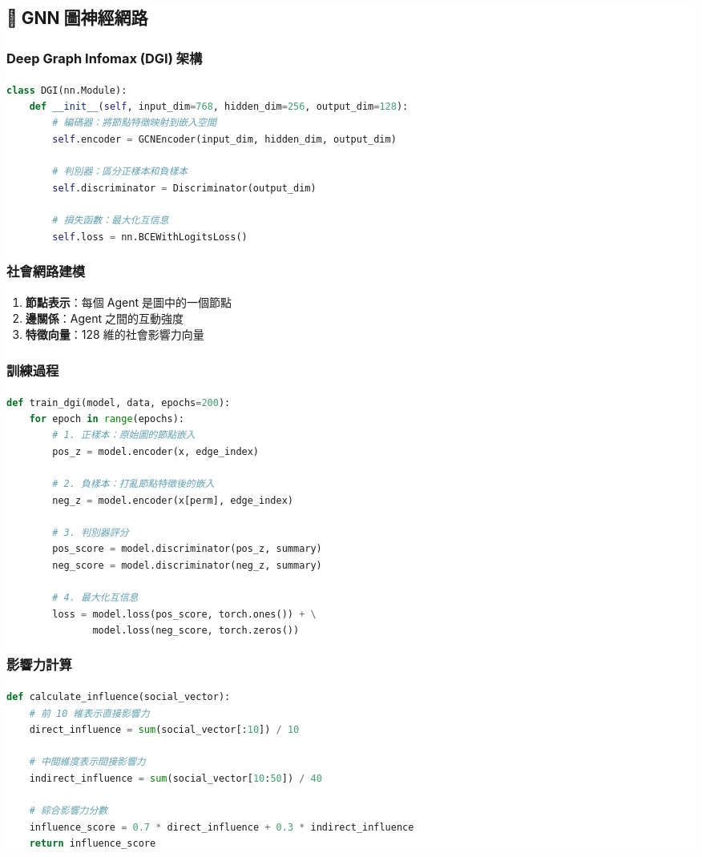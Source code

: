## 🔗 GNN 圖神經網路

### Deep Graph Infomax (DGI) 架構

```python
class DGI(nn.Module):
    def __init__(self, input_dim=768, hidden_dim=256, output_dim=128):
        # 編碼器：將節點特徵映射到嵌入空間
        self.encoder = GCNEncoder(input_dim, hidden_dim, output_dim)
        
        # 判別器：區分正樣本和負樣本
        self.discriminator = Discriminator(output_dim)
        
        # 損失函數：最大化互信息
        self.loss = nn.BCEWithLogitsLoss()
```

### 社會網路建模

1. **節點表示**：每個 Agent 是圖中的一個節點
2. **邊關係**：Agent 之間的互動強度
3. **特徵向量**：128 維的社會影響力向量

### 訓練過程

```python
def train_dgi(model, data, epochs=200):
    for epoch in range(epochs):
        # 1. 正樣本：原始圖的節點嵌入
        pos_z = model.encoder(x, edge_index)
        
        # 2. 負樣本：打亂節點特徵後的嵌入
        neg_z = model.encoder(x[perm], edge_index)
        
        # 3. 判別器評分
        pos_score = model.discriminator(pos_z, summary)
        neg_score = model.discriminator(neg_z, summary)
        
        # 4. 最大化互信息
        loss = model.loss(pos_score, torch.ones()) + \
               model.loss(neg_score, torch.zeros())
```

### 影響力計算

```python
def calculate_influence(social_vector):
    # 前 10 維表示直接影響力
    direct_influence = sum(social_vector[:10]) / 10
    
    # 中間維度表示間接影響力
    indirect_influence = sum(social_vector[10:50]) / 40
    
    # 綜合影響力分數
    influence_score = 0.7 * direct_influence + 0.3 * indirect_influence
    return influence_score
```
